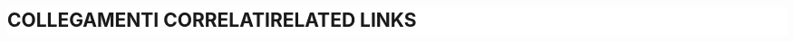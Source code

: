 ## <span data-ttu-id="f05c1-162">COLLEGAMENTI CORRELATI</span><span class="sxs-lookup"><span data-stu-id="f05c1-162">RELATED LINKS</span></span>

